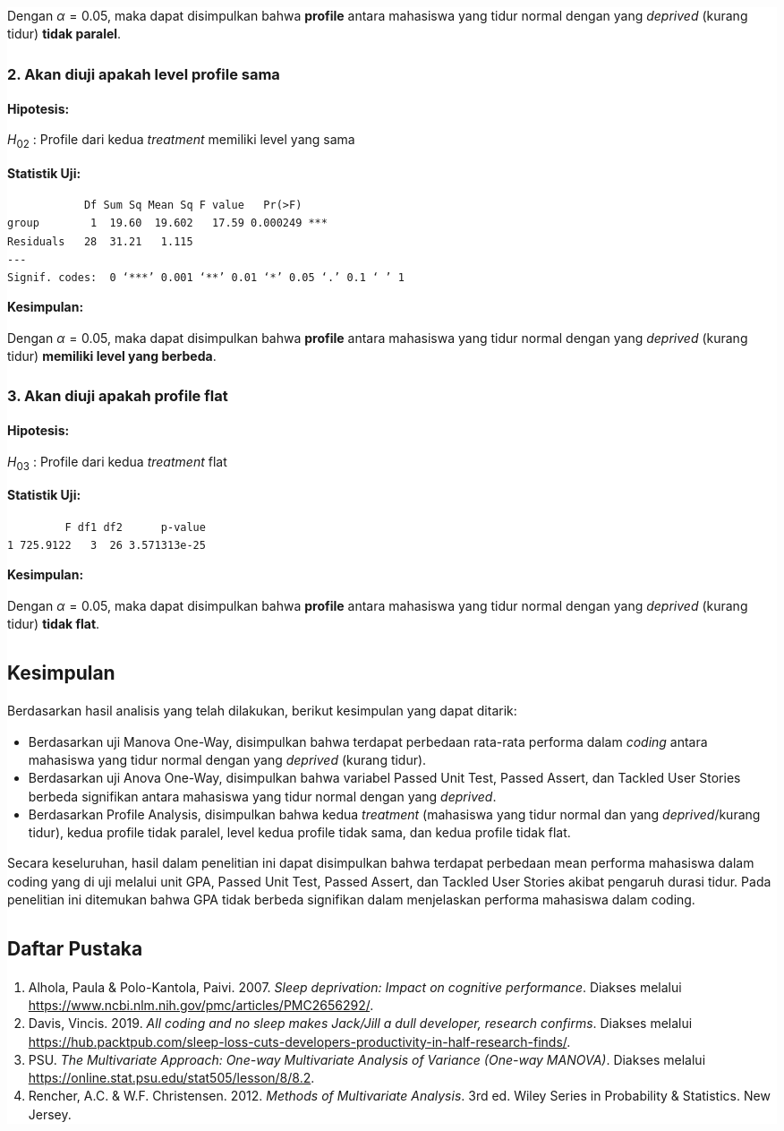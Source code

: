Dengan $\alpha = 0.05$, maka dapat disimpulkan bahwa **profile** antara mahasiswa yang tidur normal dengan yang *deprived* (kurang tidur) **tidak paralel**.

### 2. Akan diuji apakah level profile sama ###
**Hipotesis:**

$H_{02}$ : Profile dari kedua *treatment* memiliki level yang sama

**Statistik Uji:**
```
            Df Sum Sq Mean Sq F value   Pr(>F)    
group        1  19.60  19.602   17.59 0.000249 ***
Residuals   28  31.21   1.115                     
---
Signif. codes:  0 ‘***’ 0.001 ‘**’ 0.01 ‘*’ 0.05 ‘.’ 0.1 ‘ ’ 1
```

**Kesimpulan:**

Dengan $\alpha = 0.05$, maka dapat disimpulkan bahwa **profile** antara mahasiswa yang tidur normal dengan yang *deprived* (kurang tidur) **memiliki level yang berbeda**.

### 3. Akan diuji apakah profile flat ###
**Hipotesis:**

$H_{03}$ : Profile dari kedua *treatment* flat

**Statistik Uji:**
```
         F df1 df2      p-value
1 725.9122   3  26 3.571313e-25
```

**Kesimpulan:**

Dengan $\alpha = 0.05$, maka dapat disimpulkan bahwa **profile** antara mahasiswa yang tidur normal dengan yang *deprived* (kurang tidur) **tidak flat**.

## Kesimpulan ##
Berdasarkan hasil analisis yang telah dilakukan, berikut kesimpulan yang dapat ditarik:
- Berdasarkan uji Manova One-Way, disimpulkan bahwa terdapat perbedaan rata-rata performa dalam *coding* antara mahasiswa yang tidur normal dengan yang *deprived* (kurang tidur).
- Berdasarkan uji Anova One-Way, disimpulkan bahwa variabel Passed Unit Test, Passed Assert, dan Tackled User Stories berbeda signifikan antara mahasiswa yang
tidur normal dengan yang *deprived*.
- Berdasarkan Profile Analysis, disimpulkan bahwa kedua *treatment* (mahasiswa yang tidur normal dan yang *deprived*/kurang tidur), kedua profile tidak paralel, level
kedua profile tidak sama, dan kedua profile tidak flat.

Secara keseluruhan, hasil dalam penelitian ini dapat disimpulkan bahwa terdapat perbedaan mean performa mahasiswa dalam coding yang di uji melalui unit GPA, Passed Unit Test, Passed Assert, dan Tackled User Stories akibat pengaruh durasi tidur. Pada penelitian ini ditemukan bahwa GPA tidak berbeda signifikan dalam menjelaskan performa mahasiswa dalam coding.

## Daftar Pustaka ##
1. Alhola, Paula & Polo-Kantola, Paivi. 2007. *Sleep deprivation: Impact on cognitive performance*. Diakses melalui https://www.ncbi.nlm.nih.gov/pmc/articles/PMC2656292/.
2. Davis, Vincis. 2019. *All coding and no sleep makes Jack/Jill a dull developer, research confirms*. Diakses melalui https://hub.packtpub.com/sleep-loss-cuts-developers-productivity-in-half-research-finds/.
3. PSU. *The Multivariate Approach: One-way Multivariate Analysis of Variance (One-way MANOVA)*. Diakses melalui https://online.stat.psu.edu/stat505/lesson/8/8.2.
4. Rencher, A.C. & W.F. Christensen. 2012. *Methods of Multivariate Analysis*. 3rd ed. Wiley Series in Probability & Statistics. New Jersey.

